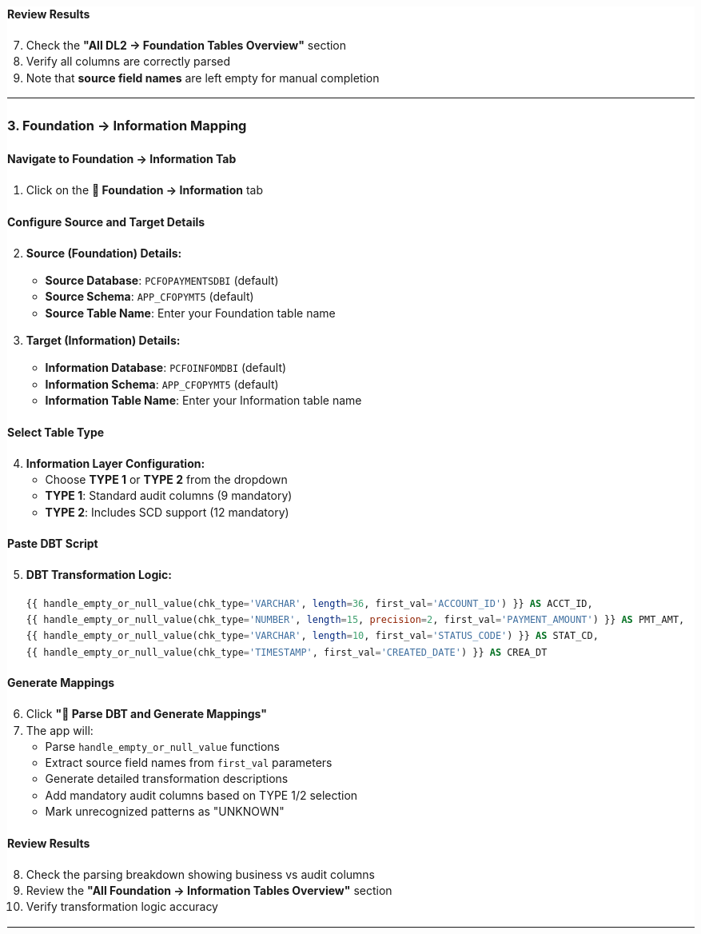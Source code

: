 #### **Review Results**
7. Check the **"All DL2 → Foundation Tables Overview"** section
8. Verify all columns are correctly parsed
9. Note that **source field names** are left empty for manual completion

---

### **3. Foundation → Information Mapping**

#### **Navigate to Foundation → Information Tab**
1. Click on the **🔄 Foundation → Information** tab

#### **Configure Source and Target Details**
2. **Source (Foundation) Details:**
   - **Source Database**: `PCFOPAYMENTSDBI` (default)
   - **Source Schema**: `APP_CFOPYMT5` (default)
   - **Source Table Name**: Enter your Foundation table name

3. **Target (Information) Details:**
   - **Information Database**: `PCFOINFOMDBI` (default)
   - **Information Schema**: `APP_CFOPYMT5` (default)
   - **Information Table Name**: Enter your Information table name

#### **Select Table Type**
4. **Information Layer Configuration:**
   - Choose **TYPE 1** or **TYPE 2** from the dropdown
   - **TYPE 1**: Standard audit columns (9 mandatory)
   - **TYPE 2**: Includes SCD support (12 mandatory)

#### **Paste DBT Script**
5. **DBT Transformation Logic:**
   ```sql
   {{ handle_empty_or_null_value(chk_type='VARCHAR', length=36, first_val='ACCOUNT_ID') }} AS ACCT_ID,
   {{ handle_empty_or_null_value(chk_type='NUMBER', length=15, precision=2, first_val='PAYMENT_AMOUNT') }} AS PMT_AMT,
   {{ handle_empty_or_null_value(chk_type='VARCHAR', length=10, first_val='STATUS_CODE') }} AS STAT_CD,
   {{ handle_empty_or_null_value(chk_type='TIMESTAMP', first_val='CREATED_DATE') }} AS CREA_DT
   ```

#### **Generate Mappings**
6. Click **"🚀 Parse DBT and Generate Mappings"**
7. The app will:
   - Parse `handle_empty_or_null_value` functions
   - Extract source field names from `first_val` parameters
   - Generate detailed transformation descriptions
   - Add mandatory audit columns based on TYPE 1/2 selection
   - Mark unrecognized patterns as "UNKNOWN"

#### **Review Results**
8. Check the parsing breakdown showing business vs audit columns
9. Review the **"All Foundation → Information Tables Overview"** section
10. Verify transformation logic accuracy

---